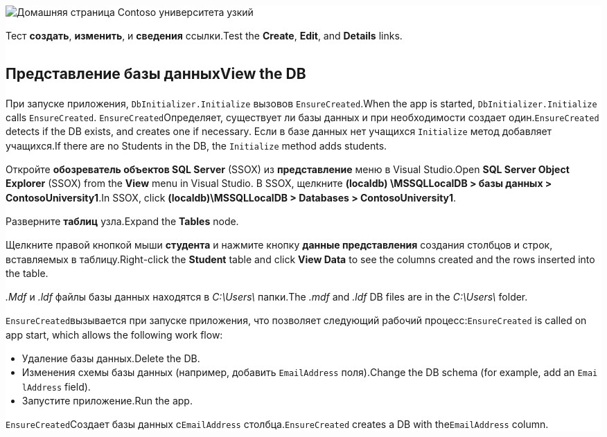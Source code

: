 ![Домашняя страница Contoso университета узкий](intro/_static/home-page-narrow.png)

<span data-ttu-id="c8e1d-282">Тест **создать**, **изменить**, и **сведения** ссылки.</span><span class="sxs-lookup"><span data-stu-id="c8e1d-282">Test the **Create**, **Edit**, and **Details** links.</span></span>

## <a name="view-the-db"></a><span data-ttu-id="c8e1d-283">Представление базы данных</span><span class="sxs-lookup"><span data-stu-id="c8e1d-283">View the DB</span></span>

<span data-ttu-id="c8e1d-284">При запуске приложения, `DbInitializer.Initialize` вызовов `EnsureCreated`.</span><span class="sxs-lookup"><span data-stu-id="c8e1d-284">When the app is started, `DbInitializer.Initialize` calls `EnsureCreated`.</span></span> <span data-ttu-id="c8e1d-285">`EnsureCreated`Определяет, существует ли базы данных и при необходимости создает один.</span><span class="sxs-lookup"><span data-stu-id="c8e1d-285">`EnsureCreated` detects if the DB exists, and creates one if necessary.</span></span> <span data-ttu-id="c8e1d-286">Если в базе данных нет учащихся `Initialize` метод добавляет учащихся.</span><span class="sxs-lookup"><span data-stu-id="c8e1d-286">If there are no Students in the DB, the `Initialize` method adds students.</span></span>

<span data-ttu-id="c8e1d-287">Откройте **обозреватель объектов SQL Server** (SSOX) из **представление** меню в Visual Studio.</span><span class="sxs-lookup"><span data-stu-id="c8e1d-287">Open **SQL Server Object Explorer** (SSOX) from the **View** menu in Visual Studio.</span></span>
<span data-ttu-id="c8e1d-288">В SSOX, щелкните **(localdb) \MSSQLLocalDB > базы данных > ContosoUniversity1**.</span><span class="sxs-lookup"><span data-stu-id="c8e1d-288">In SSOX, click **(localdb)\MSSQLLocalDB > Databases > ContosoUniversity1**.</span></span>

<span data-ttu-id="c8e1d-289">Разверните **таблиц** узла.</span><span class="sxs-lookup"><span data-stu-id="c8e1d-289">Expand the **Tables** node.</span></span>

<span data-ttu-id="c8e1d-290">Щелкните правой кнопкой мыши **студента** и нажмите кнопку **данные представления** создания столбцов и строк, вставляемых в таблицу.</span><span class="sxs-lookup"><span data-stu-id="c8e1d-290">Right-click the **Student** table and click **View Data** to see the columns created and the rows inserted into the table.</span></span>

<span data-ttu-id="c8e1d-291">*.Mdf* и *.ldf* файлы базы данных находятся в *C:\Users\\ <yourusername>*  папки.</span><span class="sxs-lookup"><span data-stu-id="c8e1d-291">The *.mdf* and *.ldf* DB files are in the *C:\Users\\<yourusername>* folder.</span></span>

<span data-ttu-id="c8e1d-292">`EnsureCreated`вызывается при запуске приложения, что позволяет следующий рабочий процесс:</span><span class="sxs-lookup"><span data-stu-id="c8e1d-292">`EnsureCreated` is called on app start, which allows the following work flow:</span></span>

* <span data-ttu-id="c8e1d-293">Удаление базы данных.</span><span class="sxs-lookup"><span data-stu-id="c8e1d-293">Delete the DB.</span></span>
* <span data-ttu-id="c8e1d-294">Изменения схемы базы данных (например, добавить `EmailAddress` поля).</span><span class="sxs-lookup"><span data-stu-id="c8e1d-294">Change the DB schema (for example, add an `EmailAddress` field).</span></span>
* <span data-ttu-id="c8e1d-295">Запустите приложение.</span><span class="sxs-lookup"><span data-stu-id="c8e1d-295">Run the app.</span></span>

<span data-ttu-id="c8e1d-296">`EnsureCreated`Создает базы данных с`EmailAddress` столбца.</span><span class="sxs-lookup"><span data-stu-id="c8e1d-296">`EnsureCreated` creates a DB with the`EmailAddress` column.</span></span>
